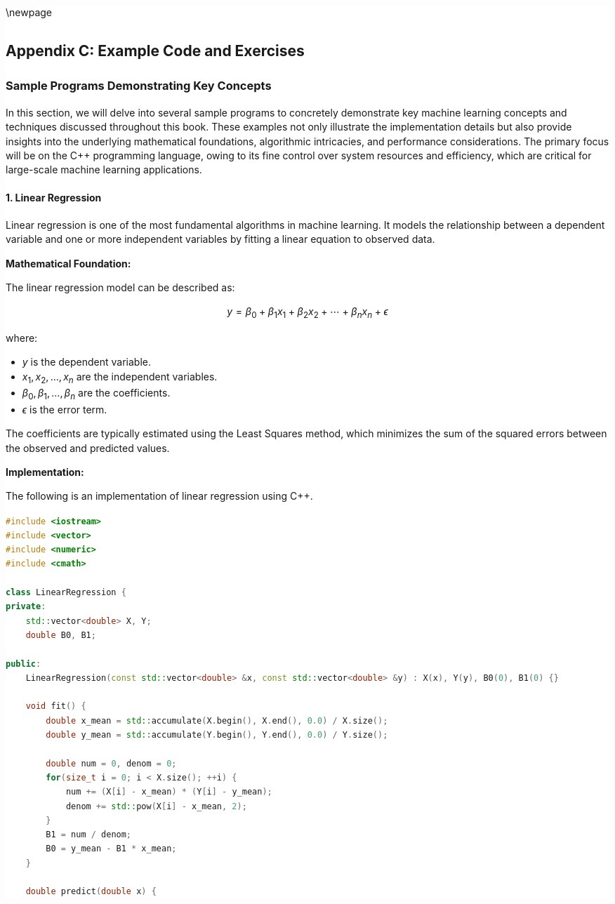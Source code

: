 \newpage

## Appendix C: Example Code and Exercises

### Sample Programs Demonstrating Key Concepts

In this section, we will delve into several sample programs to concretely demonstrate key machine learning concepts and techniques discussed throughout this book. These examples not only illustrate the implementation details but also provide insights into the underlying mathematical foundations, algorithmic intricacies, and performance considerations. The primary focus will be on the C++ programming language, owing to its fine control over system resources and efficiency, which are critical for large-scale machine learning applications.

#### 1. Linear Regression

Linear regression is one of the most fundamental algorithms in machine learning. It models the relationship between a dependent variable and one or more independent variables by fitting a linear equation to observed data.

**Mathematical Foundation:**

The linear regression model can be described as:

$$ y = \beta_0 + \beta_1 x_1 + \beta_2 x_2 + \cdots + \beta_n x_n + \epsilon $$

where:
- $y$ is the dependent variable.
- $x_1, x_2, \ldots, x_n$ are the independent variables.
- $\beta_0, \beta_1, \ldots, \beta_n$ are the coefficients.
- $\epsilon$ is the error term.

The coefficients are typically estimated using the Least Squares method, which minimizes the sum of the squared errors between the observed and predicted values.

**Implementation:**

The following is an implementation of linear regression using C++.

```cpp
#include <iostream>
#include <vector>
#include <numeric>
#include <cmath>

class LinearRegression {
private:
    std::vector<double> X, Y;
    double B0, B1;
    
public:
    LinearRegression(const std::vector<double> &x, const std::vector<double> &y) : X(x), Y(y), B0(0), B1(0) {}

    void fit() {
        double x_mean = std::accumulate(X.begin(), X.end(), 0.0) / X.size();
        double y_mean = std::accumulate(Y.begin(), Y.end(), 0.0) / Y.size();

        double num = 0, denom = 0;
        for(size_t i = 0; i < X.size(); ++i) {
            num += (X[i] - x_mean) * (Y[i] - y_mean);
            denom += std::pow(X[i] - x_mean, 2);
        }
        B1 = num / denom;
        B0 = y_mean - B1 * x_mean;
    }

    double predict(double x) {
```